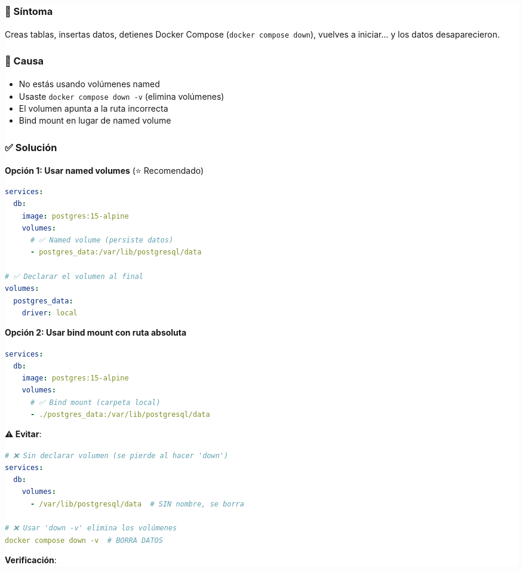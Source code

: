 ### 🔴 Síntoma

Creas tablas, insertas datos, detienes Docker Compose (`docker compose down`), vuelves a iniciar... y los datos desaparecieron.

### 🧠 Causa

- No estás usando volúmenes named
- Usaste `docker compose down -v` (elimina volúmenes)
- El volumen apunta a la ruta incorrecta
- Bind mount en lugar de named volume

### ✅ Solución

**Opción 1: Usar named volumes** (⭐ Recomendado)

```yaml
services:
  db:
    image: postgres:15-alpine
    volumes:
      # ✅ Named volume (persiste datos)
      - postgres_data:/var/lib/postgresql/data

# ✅ Declarar el volumen al final
volumes:
  postgres_data:
    driver: local
```

**Opción 2: Usar bind mount con ruta absoluta**

```yaml
services:
  db:
    image: postgres:15-alpine
    volumes:
      # ✅ Bind mount (carpeta local)
      - ./postgres_data:/var/lib/postgresql/data
```

**⚠️ Evitar**:

```yaml
# ❌ Sin declarar volumen (se pierde al hacer 'down')
services:
  db:
    volumes:
      - /var/lib/postgresql/data  # SIN nombre, se borra

# ❌ Usar 'down -v' elimina los volúmenes
docker compose down -v  # BORRA DATOS
```

**Verificación**:
